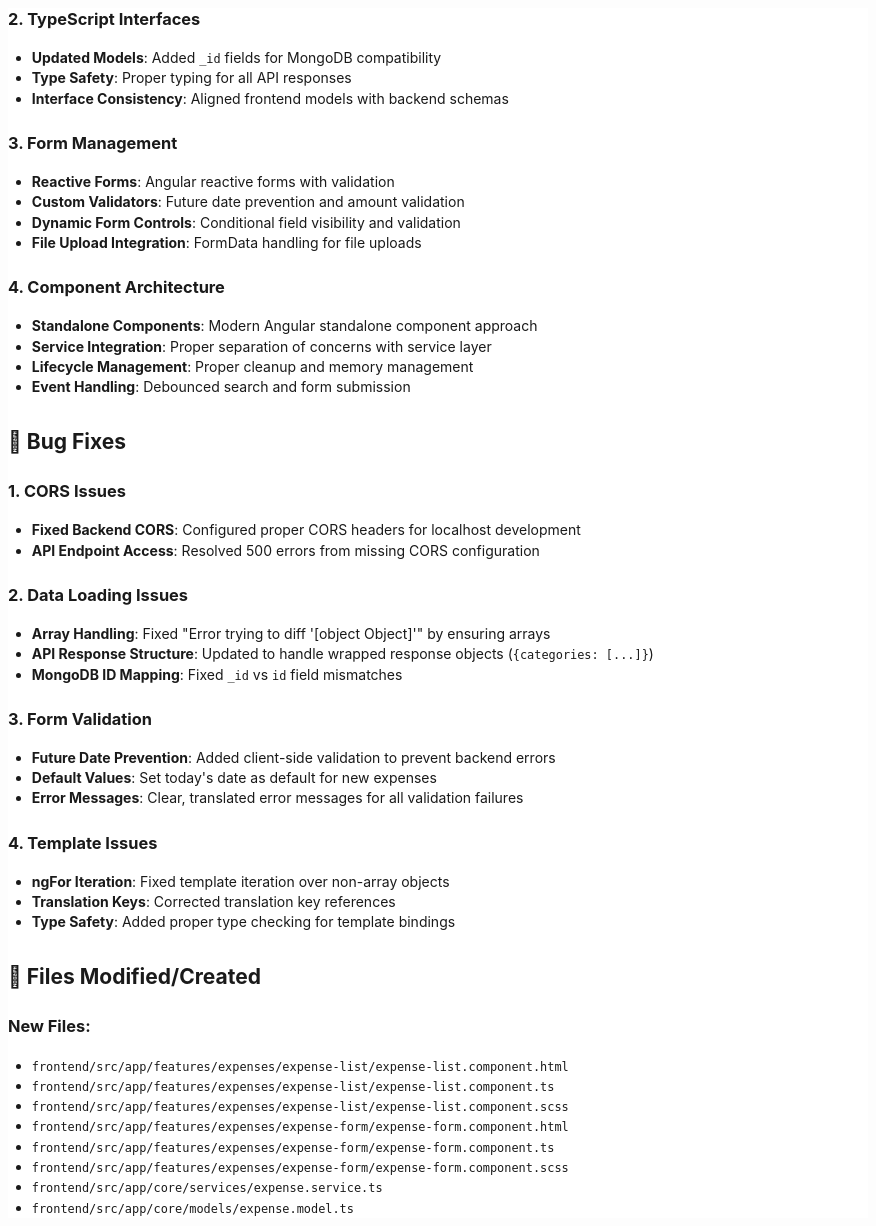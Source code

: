 ### 2. **TypeScript Interfaces**
- **Updated Models**: Added `_id` fields for MongoDB compatibility
- **Type Safety**: Proper typing for all API responses
- **Interface Consistency**: Aligned frontend models with backend schemas

### 3. **Form Management**
- **Reactive Forms**: Angular reactive forms with validation
- **Custom Validators**: Future date prevention and amount validation
- **Dynamic Form Controls**: Conditional field visibility and validation
- **File Upload Integration**: FormData handling for file uploads

### 4. **Component Architecture**
- **Standalone Components**: Modern Angular standalone component approach
- **Service Integration**: Proper separation of concerns with service layer
- **Lifecycle Management**: Proper cleanup and memory management
- **Event Handling**: Debounced search and form submission

## 🐛 Bug Fixes

### 1. **CORS Issues**
- **Fixed Backend CORS**: Configured proper CORS headers for localhost development
- **API Endpoint Access**: Resolved 500 errors from missing CORS configuration

### 2. **Data Loading Issues**
- **Array Handling**: Fixed "Error trying to diff '[object Object]'" by ensuring arrays
- **API Response Structure**: Updated to handle wrapped response objects (`{categories: [...]}`)
- **MongoDB ID Mapping**: Fixed `_id` vs `id` field mismatches

### 3. **Form Validation**
- **Future Date Prevention**: Added client-side validation to prevent backend errors
- **Default Values**: Set today's date as default for new expenses
- **Error Messages**: Clear, translated error messages for all validation failures

### 4. **Template Issues**
- **ngFor Iteration**: Fixed template iteration over non-array objects
- **Translation Keys**: Corrected translation key references
- **Type Safety**: Added proper type checking for template bindings

## 📁 Files Modified/Created

### **New Files:**
- `frontend/src/app/features/expenses/expense-list/expense-list.component.html`
- `frontend/src/app/features/expenses/expense-list/expense-list.component.ts`
- `frontend/src/app/features/expenses/expense-list/expense-list.component.scss`
- `frontend/src/app/features/expenses/expense-form/expense-form.component.html`
- `frontend/src/app/features/expenses/expense-form/expense-form.component.ts`
- `frontend/src/app/features/expenses/expense-form/expense-form.component.scss`
- `frontend/src/app/core/services/expense.service.ts`
- `frontend/src/app/core/models/expense.model.ts`
